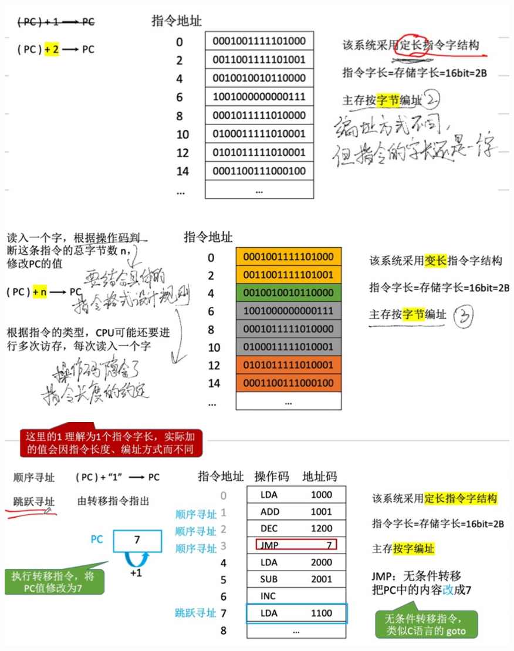 ![2025-08-10-11-20-32.png](../images/2025-08-10-11-20-32.png)
![2025-08-10-11-20-46.png](../images/2025-08-10-11-20-46.png)
![2025-08-10-11-22-16.png](../images/2025-08-10-11-22-16.png)

